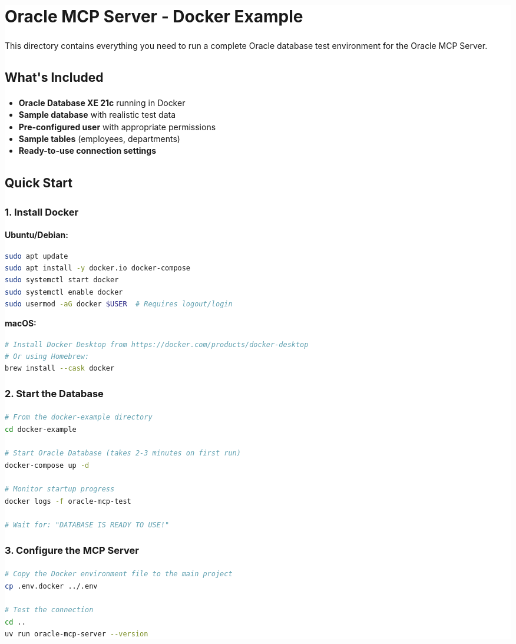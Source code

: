 # Oracle MCP Server - Docker Example

This directory contains everything you need to run a complete Oracle database test environment for the Oracle MCP Server.

## What's Included

- **Oracle Database XE 21c** running in Docker
- **Sample database** with realistic test data
- **Pre-configured user** with appropriate permissions
- **Sample tables** (employees, departments) 
- **Ready-to-use connection settings**

## Quick Start

### 1. Install Docker

**Ubuntu/Debian:**
```bash
sudo apt update
sudo apt install -y docker.io docker-compose
sudo systemctl start docker
sudo systemctl enable docker
sudo usermod -aG docker $USER  # Requires logout/login
```

**macOS:**
```bash
# Install Docker Desktop from https://docker.com/products/docker-desktop
# Or using Homebrew:
brew install --cask docker
```

### 2. Start the Database

```bash
# From the docker-example directory
cd docker-example

# Start Oracle Database (takes 2-3 minutes on first run)
docker-compose up -d

# Monitor startup progress
docker logs -f oracle-mcp-test

# Wait for: "DATABASE IS READY TO USE!"
```

### 3. Configure the MCP Server

```bash
# Copy the Docker environment file to the main project
cp .env.docker ../.env

# Test the connection
cd ..
uv run oracle-mcp-server --version
```
